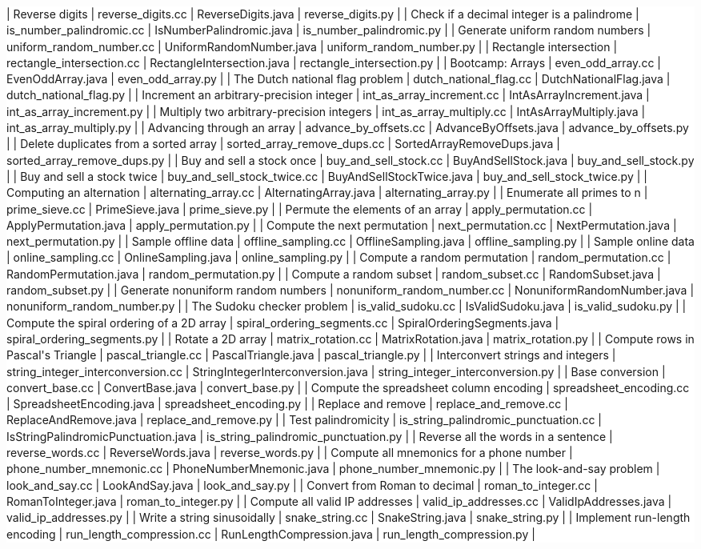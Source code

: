 | Reverse digits | reverse\_digits.cc | ReverseDigits.java | reverse\_digits.py | 
| Check if a decimal integer is a palindrome | is\_number\_palindromic.cc | IsNumberPalindromic.java | is\_number\_palindromic.py | 
| Generate uniform random numbers | uniform\_random\_number.cc | UniformRandomNumber.java | uniform\_random\_number.py | 
| Rectangle intersection | rectangle\_intersection.cc | RectangleIntersection.java | rectangle\_intersection.py | 
| Bootcamp: Arrays | even\_odd\_array.cc | EvenOddArray.java | even\_odd\_array.py | 
| The Dutch national flag problem | dutch\_national\_flag.cc | DutchNationalFlag.java | dutch\_national\_flag.py | 
| Increment an arbitrary-precision integer | int\_as\_array\_increment.cc | IntAsArrayIncrement.java | int\_as\_array\_increment.py | 
| Multiply two arbitrary-precision integers | int\_as\_array\_multiply.cc | IntAsArrayMultiply.java | int\_as\_array\_multiply.py | 
| Advancing through an array | advance\_by\_offsets.cc | AdvanceByOffsets.java | advance\_by\_offsets.py | 
| Delete duplicates from a sorted array | sorted\_array\_remove\_dups.cc | SortedArrayRemoveDups.java | sorted\_array\_remove\_dups.py | 
| Buy and sell a stock once | buy\_and\_sell\_stock.cc | BuyAndSellStock.java | buy\_and\_sell\_stock.py | 
| Buy and sell a stock twice | buy\_and\_sell\_stock\_twice.cc | BuyAndSellStockTwice.java | buy\_and\_sell\_stock\_twice.py | 
| Computing an alternation | alternating\_array.cc | AlternatingArray.java | alternating\_array.py | 
| Enumerate all primes to n | prime\_sieve.cc | PrimeSieve.java | prime\_sieve.py | 
| Permute the elements of an array | apply\_permutation.cc | ApplyPermutation.java | apply\_permutation.py | 
| Compute the next permutation | next\_permutation.cc | NextPermutation.java | next\_permutation.py | 
| Sample offline data | offline\_sampling.cc | OfflineSampling.java | offline\_sampling.py | 
| Sample online data | online\_sampling.cc | OnlineSampling.java | online\_sampling.py | 
| Compute a random permutation | random\_permutation.cc | RandomPermutation.java | random\_permutation.py | 
| Compute a random subset | random\_subset.cc | RandomSubset.java | random\_subset.py | 
| Generate nonuniform random numbers | nonuniform\_random\_number.cc | NonuniformRandomNumber.java | nonuniform\_random\_number.py | 
| The Sudoku checker problem | is\_valid\_sudoku.cc | IsValidSudoku.java | is\_valid\_sudoku.py | 
| Compute the spiral ordering of a 2D array | spiral\_ordering\_segments.cc | SpiralOrderingSegments.java | spiral\_ordering\_segments.py | 
| Rotate a 2D array | matrix\_rotation.cc | MatrixRotation.java | matrix\_rotation.py | 
| Compute rows in Pascal's Triangle | pascal\_triangle.cc | PascalTriangle.java | pascal\_triangle.py | 
| Interconvert strings and integers | string\_integer\_interconversion.cc | StringIntegerInterconversion.java | string\_integer\_interconversion.py | 
| Base conversion | convert\_base.cc | ConvertBase.java | convert\_base.py | 
| Compute the spreadsheet column encoding | spreadsheet\_encoding.cc | SpreadsheetEncoding.java | spreadsheet\_encoding.py | 
| Replace and remove | replace\_and\_remove.cc | ReplaceAndRemove.java | replace\_and\_remove.py | 
| Test palindromicity | is\_string\_palindromic\_punctuation.cc | IsStringPalindromicPunctuation.java | is\_string\_palindromic\_punctuation.py | 
| Reverse all the words in a sentence | reverse\_words.cc | ReverseWords.java | reverse\_words.py | 
| Compute all mnemonics for a phone number | phone\_number\_mnemonic.cc | PhoneNumberMnemonic.java | phone\_number\_mnemonic.py | 
| The look-and-say problem | look\_and\_say.cc | LookAndSay.java | look\_and\_say.py | 
| Convert from Roman to decimal | roman\_to\_integer.cc | RomanToInteger.java | roman\_to\_integer.py | 
| Compute all valid IP addresses | valid\_ip\_addresses.cc | ValidIpAddresses.java | valid\_ip\_addresses.py | 
| Write a string sinusoidally | snake\_string.cc | SnakeString.java | snake\_string.py | 
| Implement run-length encoding | run\_length\_compression.cc | RunLengthCompression.java | run\_length\_compression.py | 